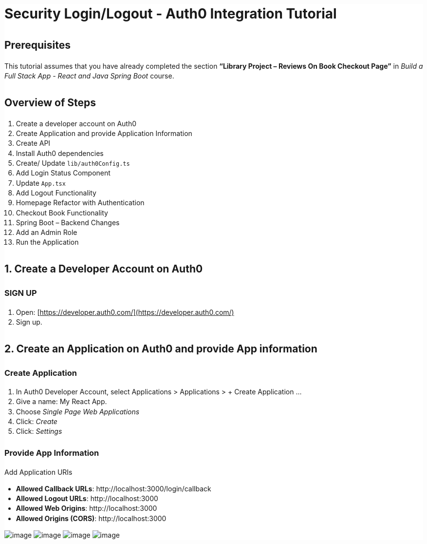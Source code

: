 # Security Login/Logout - Auth0 Integration Tutorial


## Prerequisites
This tutorial assumes that you have already completed the section **“Library Project – Reviews On Book Checkout Page”** in *Build a Full Stack App - React and Java Spring Boot* course.

## Overview of Steps
1. Create a developer account on Auth0
1. Create Application and provide Application Information
1. Create API
1. Install Auth0 dependencies
1. Create/ Update `lib/auth0Config.ts`
1. Add Login Status Component
1. Update `App.tsx`
1. Add Logout Functionality
1. Homepage Refactor with Authentication
1. Checkout Book Functionality
1. Spring Boot – Backend Changes
1. Add an Admin Role
1. Run the Application

## 1. Create a Developer Account on Auth0

### SIGN UP
1. Open: [https://developer.auth0.com/](https://developer.auth0.com/)  
2. Sign up.

## 2. Create an Application on Auth0 and provide App information

### Create Application
1. In Auth0 Developer Account, select Applications > Applications > + Create Application ...
1. Give a name: My React App.
1. Choose *Single Page Web Applications*
1. Click: *Create*
1. Click: *Settings*

### Provide App Information
Add Application URIs
- **Allowed Callback URLs**: http://localhost:3000/login/callback
- **Allowed Logout URLs**: http://localhost:3000
- **Allowed Web Origins**: http://localhost:3000
- **Allowed Origins (CORS)**: http://localhost:3000
<img width="816" height="970" alt="image" src="https://github.com/user-attachments/assets/bf296ccb-9ec0-4b65-80aa-2a843f0f3b49" />
<img width="2100" height="1288" alt="image" src="https://github.com/user-attachments/assets/ad81f376-4fe7-4aea-b7ee-06b6446de805" />
<img width="1648" height="1352" alt="image" src="https://github.com/user-attachments/assets/41c5018c-3015-495f-931a-ec517db9e129" />
<img width="1548" height="924" alt="image" src="https://github.com/user-attachments/assets/28f889e5-5e27-482f-9421-3ba30fe0d02b" />
